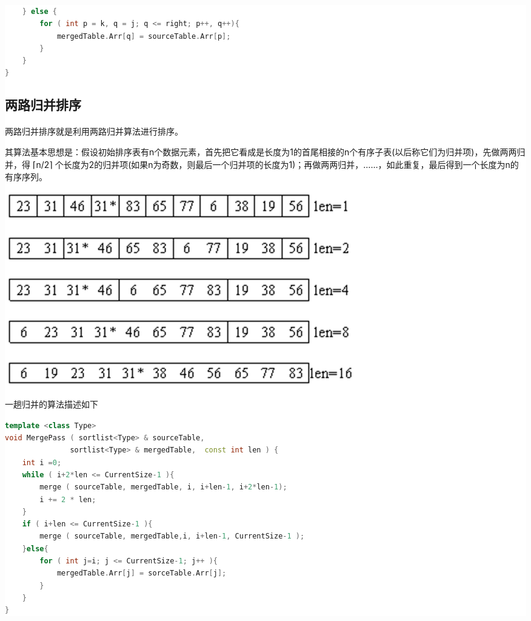 ```c++
    } else {
      	for ( int p = k, q = j; q <= right; p++, q++){
          	mergedTable.Arr[q] = sourceTable.Arr[p];
      	}
    }
}
```

## 两路归并排序

两路归并排序就是利用两路归并算法进行排序。

其算法基本思想是：假设初始排序表有n个数据元素，首先把它看成是长度为1的首尾相接的n个有序子表(以后称它们为归并项)，先做两两归并，得 ⌈n/2⌉ 个长度为2的归并项(如果n为奇数，则最后一个归并项的长度为1)；再做两两归并，……，如此重复，最后得到一个长度为n的有序序列。 

![](images/两路归并.png)

一趟归并的算法描述如下

```c++
template <class Type> 
void MergePass ( sortlist<Type> & sourceTable,
               sortlist<Type> & mergedTable,  const int len ) {
    int i =0;
    while ( i+2*len <= CurrentSize-1 ){
      	merge ( sourceTable, mergedTable, i, i+len-1, i+2*len-1);
      	i += 2 * len; 
    }
  	if ( i+len <= CurrentSize-1 ){
      	merge ( sourceTable, mergedTable,i, i+len-1, CurrentSize-1 );
  	}else{
      	for ( int j=i; j <= CurrentSize-1; j++ ){
          	mergedTable.Arr[j] = sorceTable.Arr[j];
      	}
  	}        
}
```
